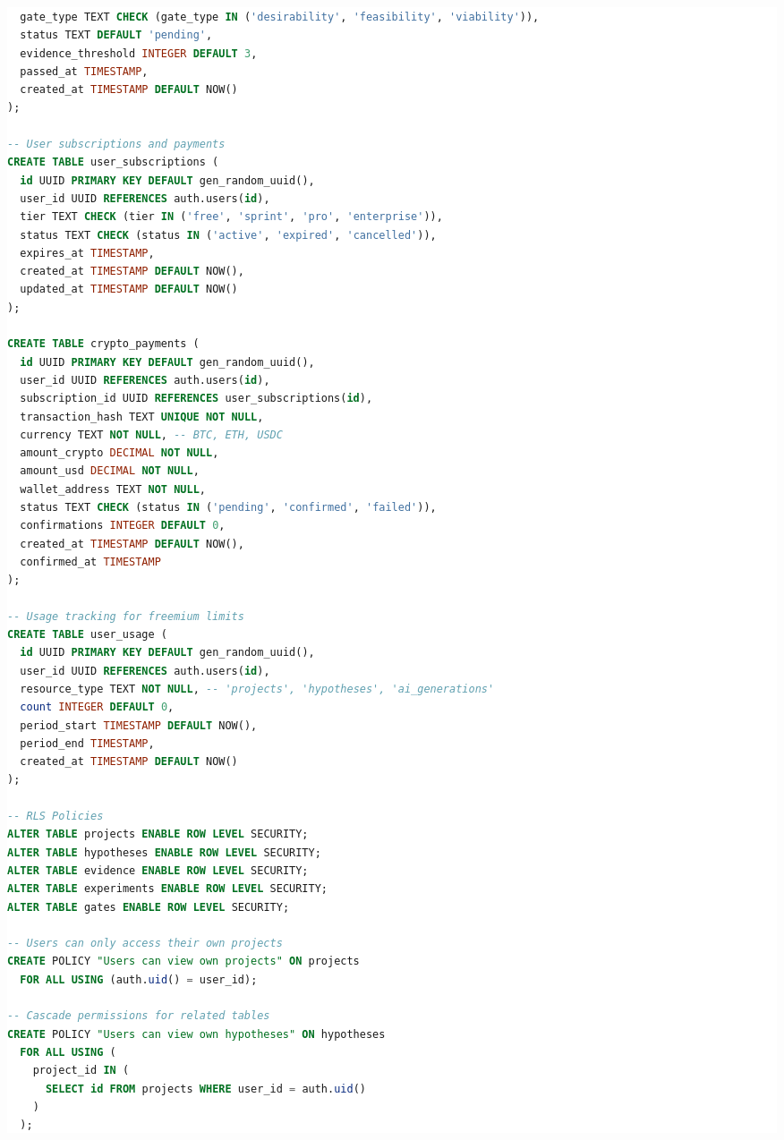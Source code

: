 ```sql
  gate_type TEXT CHECK (gate_type IN ('desirability', 'feasibility', 'viability')),
  status TEXT DEFAULT 'pending',
  evidence_threshold INTEGER DEFAULT 3,
  passed_at TIMESTAMP,
  created_at TIMESTAMP DEFAULT NOW()
);

-- User subscriptions and payments
CREATE TABLE user_subscriptions (
  id UUID PRIMARY KEY DEFAULT gen_random_uuid(),
  user_id UUID REFERENCES auth.users(id),
  tier TEXT CHECK (tier IN ('free', 'sprint', 'pro', 'enterprise')),
  status TEXT CHECK (status IN ('active', 'expired', 'cancelled')),
  expires_at TIMESTAMP,
  created_at TIMESTAMP DEFAULT NOW(),
  updated_at TIMESTAMP DEFAULT NOW()
);

CREATE TABLE crypto_payments (
  id UUID PRIMARY KEY DEFAULT gen_random_uuid(),
  user_id UUID REFERENCES auth.users(id),
  subscription_id UUID REFERENCES user_subscriptions(id),
  transaction_hash TEXT UNIQUE NOT NULL,
  currency TEXT NOT NULL, -- BTC, ETH, USDC
  amount_crypto DECIMAL NOT NULL,
  amount_usd DECIMAL NOT NULL,
  wallet_address TEXT NOT NULL,
  status TEXT CHECK (status IN ('pending', 'confirmed', 'failed')),
  confirmations INTEGER DEFAULT 0,
  created_at TIMESTAMP DEFAULT NOW(),
  confirmed_at TIMESTAMP
);

-- Usage tracking for freemium limits
CREATE TABLE user_usage (
  id UUID PRIMARY KEY DEFAULT gen_random_uuid(),
  user_id UUID REFERENCES auth.users(id),
  resource_type TEXT NOT NULL, -- 'projects', 'hypotheses', 'ai_generations'
  count INTEGER DEFAULT 0,
  period_start TIMESTAMP DEFAULT NOW(),
  period_end TIMESTAMP,
  created_at TIMESTAMP DEFAULT NOW()
);

-- RLS Policies
ALTER TABLE projects ENABLE ROW LEVEL SECURITY;
ALTER TABLE hypotheses ENABLE ROW LEVEL SECURITY;
ALTER TABLE evidence ENABLE ROW LEVEL SECURITY;
ALTER TABLE experiments ENABLE ROW LEVEL SECURITY;
ALTER TABLE gates ENABLE ROW LEVEL SECURITY;

-- Users can only access their own projects
CREATE POLICY "Users can view own projects" ON projects
  FOR ALL USING (auth.uid() = user_id);

-- Cascade permissions for related tables
CREATE POLICY "Users can view own hypotheses" ON hypotheses
  FOR ALL USING (
    project_id IN (
      SELECT id FROM projects WHERE user_id = auth.uid()
    )
  );
```